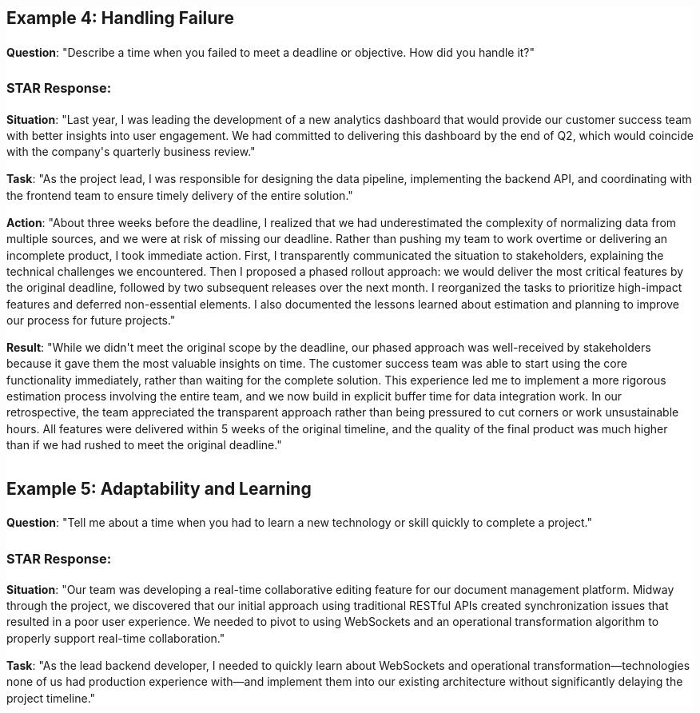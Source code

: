## Example 4: Handling Failure

**Question**: "Describe a time when you failed to meet a deadline or objective. How did you handle it?"

### STAR Response:

**Situation**: 
"Last year, I was leading the development of a new analytics dashboard that would provide our customer success team with better insights into user engagement. We had committed to delivering this dashboard by the end of Q2, which would coincide with the company's quarterly business review."

**Task**: 
"As the project lead, I was responsible for designing the data pipeline, implementing the backend API, and coordinating with the frontend team to ensure timely delivery of the entire solution."

**Action**: 
"About three weeks before the deadline, I realized that we had underestimated the complexity of normalizing data from multiple sources, and we were at risk of missing our deadline. Rather than pushing my team to work overtime or delivering an incomplete product, I took immediate action. First, I transparently communicated the situation to stakeholders, explaining the technical challenges we encountered. Then I proposed a phased rollout approach: we would deliver the most critical features by the original deadline, followed by two subsequent releases over the next month. I reorganized the tasks to prioritize high-impact features and deferred non-essential elements. I also documented the lessons learned about estimation and planning to improve our process for future projects."

**Result**: 
"While we didn't meet the original scope by the deadline, our phased approach was well-received by stakeholders because it gave them the most valuable insights on time. The customer success team was able to start using the core functionality immediately, rather than waiting for the complete solution. This experience led me to implement a more rigorous estimation process involving the entire team, and we now build in explicit buffer time for data integration work. In our retrospective, the team appreciated the transparent approach rather than being pressured to cut corners or work unsustainable hours. All features were delivered within 5 weeks of the original timeline, and the quality of the final product was much higher than if we had rushed to meet the original deadline."

## Example 5: Adaptability and Learning

**Question**: "Tell me about a time when you had to learn a new technology or skill quickly to complete a project."

### STAR Response:

**Situation**: 
"Our team was developing a real-time collaborative editing feature for our document management platform. Midway through the project, we discovered that our initial approach using traditional RESTful APIs created synchronization issues that resulted in a poor user experience. We needed to pivot to using WebSockets and an operational transformation algorithm to properly support real-time collaboration."

**Task**: 
"As the lead backend developer, I needed to quickly learn about WebSockets and operational transformation—technologies none of us had production experience with—and implement them into our existing architecture without significantly delaying the project timeline."

